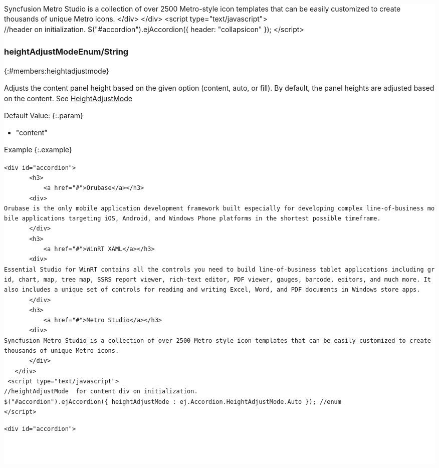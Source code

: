 Syncfusion Metro Studio is a collection of over 2500 Metro-style icon templates that can be easily customized to create thousands of unique Metro icons.
       &lt;/div&gt;
   &lt;/div&gt;
 &lt;script type="text/javascript"&gt;           
//header on initialization. 
  $("#accordion").ejAccordion({
                        header: "collapsicon"
        });
&lt;/script&gt;</code>
</pre>



### heightAdjustMode<span class="type-signature type enum/string">Enum/String</span>
{:#members:heightadjustmode}




Adjusts the content panel height based on the given option (content, auto, or fill). By default, the panel heights are adjusted based on the content. See <a href=
"global.html#HeightAdjustMode">HeightAdjustMode</a>


Default Value:
{:.param}



* "content"




Example
{:.example}

<pre class="prettyprint">
<code>&lt;div id="accordion"&gt;
       &lt;h3&gt;
           &lt;a href="#"&gt;Orubase&lt;/a&gt;&lt;/h3&gt;
       &lt;div&gt;
Orubase is the only mobile application development framework built especially for developing complex line-of-business mobile applications targeting iOS, Android, and Windows Phone platforms in the shortest possible timeframe.
       &lt;/div&gt;
       &lt;h3&gt;
           &lt;a href="#"&gt;WinRT XAML&lt;/a&gt;&lt;/h3&gt;
       &lt;div&gt;
Essential Studio for WinRT contains all the controls you need to build line-of-business tablet applications including grid, chart, map, tree map, SSRS report viewer, rich-text editor, PDF viewer, gauges, barcode, editors, and much more. It also includes a unique set of controls for reading and writing Excel, Word, and PDF documents in Windows store apps.
       &lt;/div&gt;
       &lt;h3&gt;
           &lt;a href="#"&gt;Metro Studio&lt;/a&gt;&lt;/h3&gt;
       &lt;div&gt;
Syncfusion Metro Studio is a collection of over 2500 Metro-style icon templates that can be easily customized to create thousands of unique Metro icons.
       &lt;/div&gt;
   &lt;/div&gt;
 &lt;script type="text/javascript"&gt;
//heightAdjustMode  for content div on initialization. 
$("#accordion").ejAccordion({ heightAdjustMode : ej.Accordion.HeightAdjustMode.Auto }); //enum 
&lt;/script&gt;</code>
</pre>
<pre class="prettyprint">
<code>&lt;div id="accordion"&gt;